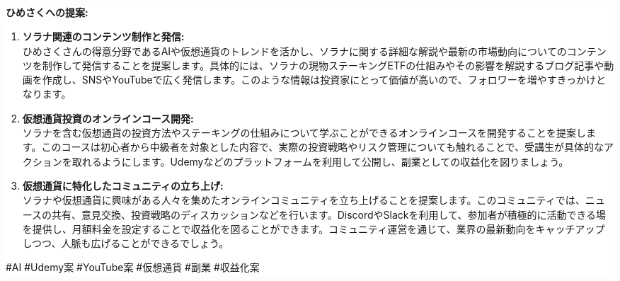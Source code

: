 **ひめさくへの提案:**
1. **ソラナ関連のコンテンツ制作と発信:**  
   ひめさくさんの得意分野であるAIや仮想通貨のトレンドを活かし、ソラナに関する詳細な解説や最新の市場動向についてのコンテンツを制作して発信することを提案します。具体的には、ソラナの現物ステーキングETFの仕組みやその影響を解説するブログ記事や動画を作成し、SNSやYouTubeで広く発信します。このような情報は投資家にとって価値が高いので、フォロワーを増やすきっかけとなります。

2. **仮想通貨投資のオンラインコース開発:**  
   ソラナを含む仮想通貨の投資方法やステーキングの仕組みについて学ぶことができるオンラインコースを開発することを提案します。このコースは初心者から中級者を対象とした内容で、実際の投資戦略やリスク管理についても触れることで、受講生が具体的なアクションを取れるようにします。Udemyなどのプラットフォームを利用して公開し、副業としての収益化を図りましょう。

3. **仮想通貨に特化したコミュニティの立ち上げ:**  
   ソラナや仮想通貨に興味がある人々を集めたオンラインコミュニティを立ち上げることを提案します。このコミュニティでは、ニュースの共有、意見交換、投資戦略のディスカッションなどを行います。DiscordやSlackを利用して、参加者が積極的に活動できる場を提供し、月額料金を設定することで収益化を図ることができます。コミュニティ運営を通じて、業界の最新動向をキャッチアップしつつ、人脈も広げることができるでしょう。

#AI #Udemy案 #YouTube案 #仮想通貨 #副業 #収益化案

